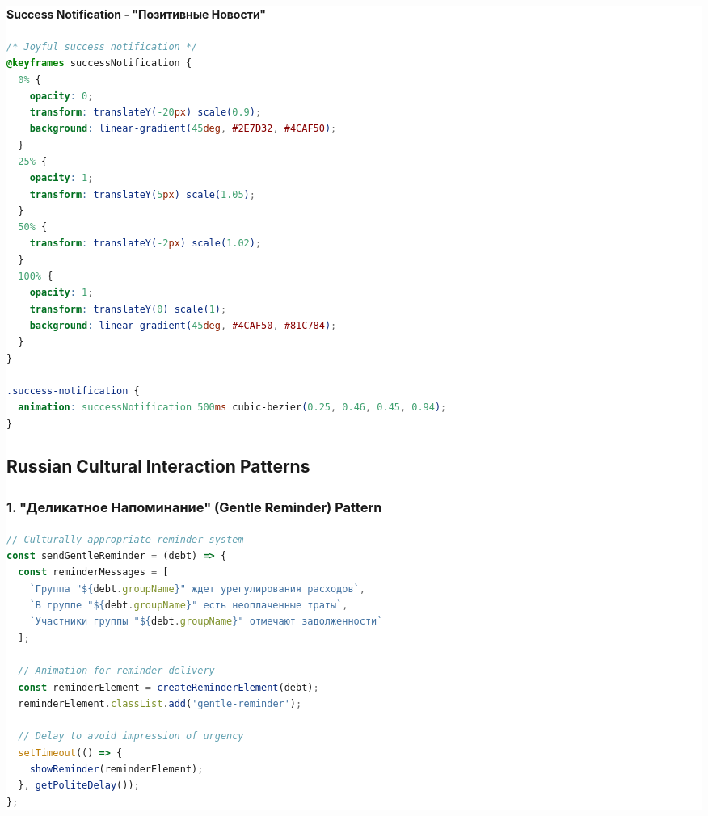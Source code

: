 #### Success Notification - "Позитивные Новости"
```css
/* Joyful success notification */
@keyframes successNotification {
  0% {
    opacity: 0;
    transform: translateY(-20px) scale(0.9);
    background: linear-gradient(45deg, #2E7D32, #4CAF50);
  }
  25% {
    opacity: 1;
    transform: translateY(5px) scale(1.05);
  }
  50% {
    transform: translateY(-2px) scale(1.02);
  }
  100% {
    opacity: 1;
    transform: translateY(0) scale(1);
    background: linear-gradient(45deg, #4CAF50, #81C784);
  }
}

.success-notification {
  animation: successNotification 500ms cubic-bezier(0.25, 0.46, 0.45, 0.94);
}
```

## Russian Cultural Interaction Patterns

### 1. **"Деликатное Напоминание" (Gentle Reminder) Pattern**

```javascript
// Culturally appropriate reminder system
const sendGentleReminder = (debt) => {
  const reminderMessages = [
    `Группа "${debt.groupName}" ждет урегулирования расходов`,
    `В группе "${debt.groupName}" есть неоплаченные траты`,
    `Участники группы "${debt.groupName}" отмечают задолженности`
  ];
  
  // Animation for reminder delivery
  const reminderElement = createReminderElement(debt);
  reminderElement.classList.add('gentle-reminder');
  
  // Delay to avoid impression of urgency
  setTimeout(() => {
    showReminder(reminderElement);
  }, getPoliteDelay());
};
```
